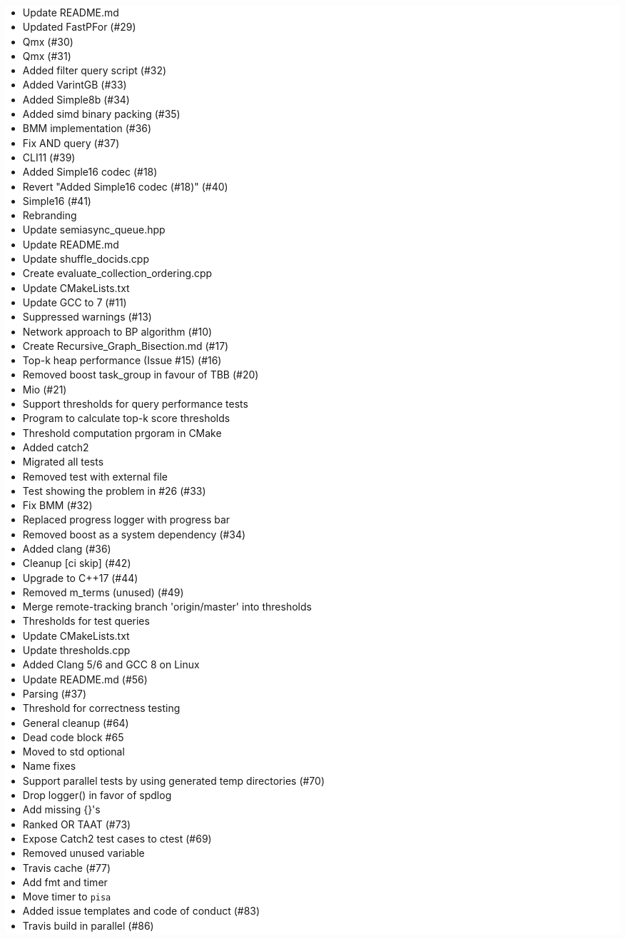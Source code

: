 - Update README.md
- Updated FastPFor (#29)
- Qmx (#30)
- Qmx (#31)
- Added filter query script (#32)
- Added VarintGB (#33)
- Added Simple8b (#34)
- Added simd binary packing (#35)
- BMM implementation (#36)
- Fix AND query (#37)
- CLI11 (#39)
- Added Simple16 codec (#18)
- Revert "Added Simple16 codec (#18)" (#40)
- Simple16 (#41)
- Rebranding
- Update semiasync_queue.hpp
- Update README.md
- Update shuffle_docids.cpp
- Create evaluate_collection_ordering.cpp
- Update CMakeLists.txt
- Update GCC to 7 (#11)
- Suppressed warnings (#13)
- Network approach to BP algorithm (#10)
- Create Recursive_Graph_Bisection.md (#17)
- Top-k heap performance (Issue #15) (#16)
- Removed boost task_group in favour of TBB (#20)
- Mio (#21)
- Support thresholds for query performance tests
- Program to calculate top-k score thresholds
- Threshold computation prgoram in CMake
- Added catch2
- Migrated all tests
- Removed test with external file
- Test showing the problem in #26 (#33)
- Fix BMM (#32)
- Replaced progress logger with progress bar
- Removed boost as a system dependency (#34)
- Added clang (#36)
- Cleanup [ci skip] (#42)
- Upgrade to C++17 (#44)
- Removed m_terms (unused) (#49)
- Merge remote-tracking branch 'origin/master' into thresholds
- Thresholds for test queries
- Update CMakeLists.txt
- Update thresholds.cpp
- Added Clang 5/6 and GCC 8 on Linux
- Update README.md (#56)
- Parsing (#37)
- Threshold for correctness testing
- General cleanup (#64)
- Dead code block #65
- Moved to std optional
- Name fixes
- Support parallel tests by using generated temp directories (#70)
- Drop logger() in favor of spdlog
- Add missing {}'s
- Ranked OR TAAT (#73)
- Expose Catch2 test cases to ctest (#69)
- Removed unused variable
- Travis cache (#77)
- Add fmt and timer
- Move timer to `pisa`
- Added issue templates and code of conduct (#83)
- Travis build in parallel (#86)